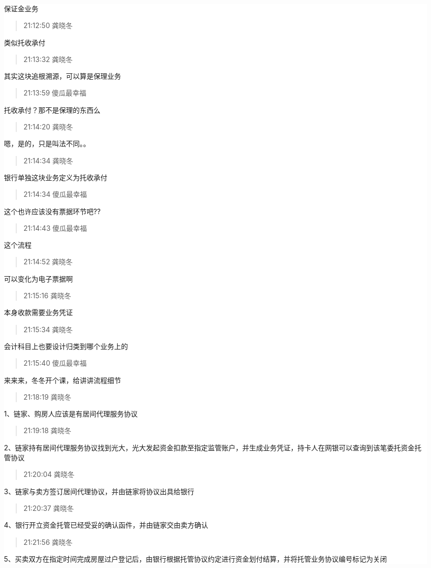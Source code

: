 保证金业务  
   
> 21:12:50  龚晓冬  
   
类似托收承付  
   
> 21:13:32  龚晓冬  
   
其实这块追根溯源，可以算是保理业务  
   
> 21:13:59  傻瓜最幸福  
   
托收承付？那不是保理的东西么  
   
> 21:14:20  龚晓冬  
   
嗯，是的，只是叫法不同。。  
   
> 21:14:34  龚晓冬  
   
银行单独这块业务定义为托收承付  
   
> 21:14:34  傻瓜最幸福  
   
这个也许应该没有票据环节吧??  
   
> 21:14:43  傻瓜最幸福  
   
这个流程  
   
> 21:14:52  龚晓冬  
   
可以变化为电子票据啊  
   
> 21:15:16  龚晓冬  
   
本身收款需要业务凭证  
   
> 21:15:34  龚晓冬  
   
会计科目上也要设计归类到哪个业务上的  
   
> 21:15:40  傻瓜最幸福  
   
来来来，冬冬开个课，给讲讲流程细节  
   
> 21:18:19  龚晓冬  
   
1、链家、购房人应该是有居间代理服务协议  
   
> 21:19:18  龚晓冬  
   
2、链家持有居间代理服务协议找到光大，光大发起资金扣款至指定监管账户，并生成业务凭证，持卡人在网银可以查询到该笔委托资金托管协议  
   
> 21:20:04  龚晓冬  
   
3、链家与卖方签订居间代理协议，并由链家将协议出具给银行  
   
> 21:20:37  龚晓冬  
   
4、银行开立资金托管已经受妥的确认函件，并由链家交由卖方确认  
   
> 21:21:56  龚晓冬  
   
5、买卖双方在指定时间完成房屋过户登记后，由银行根据托管协议约定进行资金划付结算，并将托管业务协议编号标记为关闭  
   